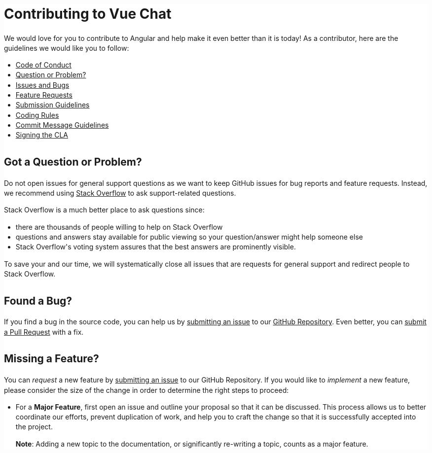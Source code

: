 # Contributing to Vue Chat 

We would love for you to contribute to Angular and help make it even better than it is today! As a contributor, here are the guidelines we would like you to follow:

- [Code of Conduct](https://github.com/angular/angular/blob/master/CONTRIBUTING.md#coc)
- [Question or Problem?](https://github.com/angular/angular/blob/master/CONTRIBUTING.md#question)
- [Issues and Bugs](https://github.com/angular/angular/blob/master/CONTRIBUTING.md#issue)
- [Feature Requests](https://github.com/angular/angular/blob/master/CONTRIBUTING.md#feature)
- [Submission Guidelines](https://github.com/angular/angular/blob/master/CONTRIBUTING.md#submit)
- [Coding Rules](https://github.com/angular/angular/blob/master/CONTRIBUTING.md#rules)
- [Commit Message Guidelines](https://github.com/angular/angular/blob/master/CONTRIBUTING.md#commit)
- [Signing the CLA](https://github.com/angular/angular/blob/master/CONTRIBUTING.md#cla)



## Got a Question or Problem?

Do not open issues for general support questions as we want to keep GitHub issues for bug reports and feature requests. Instead, we recommend using [Stack Overflow](https://stackoverflow.com/questions/tagged/angular) to ask support-related questions.

Stack Overflow is a much better place to ask questions since:

- there are thousands of people willing to help on Stack Overflow
- questions and answers stay available for public viewing so your question/answer might help someone else
- Stack Overflow's voting system assures that the best answers are prominently visible.

To save your and our time, we will systematically close all issues that are requests for general support and redirect people to Stack Overflow.

## Found a Bug?

If you find a bug in the source code, you can help us by [submitting an issue](https://github.com/angular/angular/blob/master/CONTRIBUTING.md#submit-issue) to our [GitHub Repository](https://github.com/angular/angular). Even better, you can [submit a Pull Request](https://github.com/angular/angular/blob/master/CONTRIBUTING.md#submit-pr) with a fix.

## Missing a Feature?

You can *request* a new feature by [submitting an issue](https://github.com/angular/angular/blob/master/CONTRIBUTING.md#submit-issue) to our GitHub Repository. If you would like to *implement* a new feature, please consider the size of the change in order to determine the right steps to proceed:

- For a **Major Feature**, first open an issue and outline your proposal so that it can be discussed. This process allows us to better coordinate our efforts, prevent duplication of work, and help you to craft the change so that it is successfully accepted into the project.

  **Note**: Adding a new topic to the documentation, or significantly re-writing a topic, counts as a major feature.
